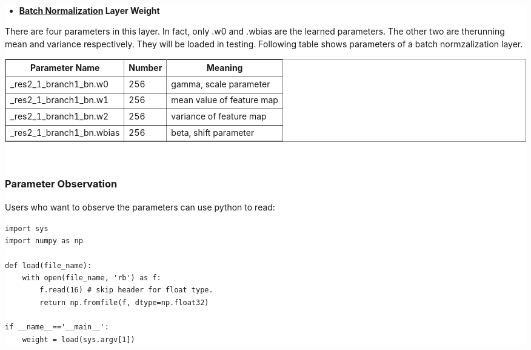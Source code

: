 * **[Batch Normalization](<http://arxiv.org/abs/1502.03167>) Layer Weight**

There are four parameters in this layer. In fact, only .w0 and .wbias are the learned parameters. The other two are therunning mean and variance respectively. They will be loaded in testing. Following table shows parameters of a batch normzalization layer.
<center>
<table border="2" cellspacing="0" cellpadding="6" rules="all" frame="border">
<colgroup>
<col  class="left" />
<col  class="left" />
<col  class="left" />
</colgroup>
<thead>
<tr>
<th scope="col" class="left">Parameter Name</th>
<th scope="col" class="left">Number</th>
<th scope="col" class="left">Meaning</th>
</tr>
</thead>

<tbody>
<tr>
<td class="left">_res2_1_branch1_bn.w0</td>
<td class="left">256</td>
<td class="left">gamma, scale parameter</td>
</tr>
<tr>
<td class="left">_res2_1_branch1_bn.w1</td>
<td class="left">256</td>
<td class="left">mean value of feature map</td>
</tr>
<tr>
<td class="left">_res2_1_branch1_bn.w2</td>
<td class="left">256</td>
<td class="left">variance of feature map</td>
</tr>
<tr>
<td class="left">_res2_1_branch1_bn.wbias</td>
<td class="left">256</td>
<td class="left">beta, shift parameter</td>
</tr>
</tbody>

</table></center>
<br>

### Parameter Observation

Users who want to observe the parameters can use python to read:

```
import sys
import numpy as np

def load(file_name):
    with open(file_name, 'rb') as f:
        f.read(16) # skip header for float type.
        return np.fromfile(f, dtype=np.float32)

if __name__=='__main__':
    weight = load(sys.argv[1])
```
